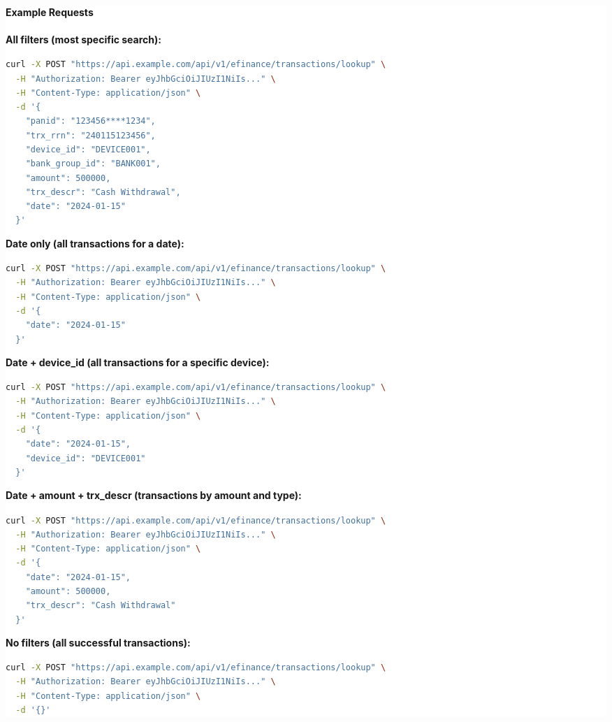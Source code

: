 #### Example Requests

**All filters (most specific search):**
```bash
curl -X POST "https://api.example.com/api/v1/efinance/transactions/lookup" \
  -H "Authorization: Bearer eyJhbGciOiJIUzI1NiIs..." \
  -H "Content-Type: application/json" \
  -d '{
    "panid": "123456****1234",
    "trx_rrn": "240115123456",
    "device_id": "DEVICE001",
    "bank_group_id": "BANK001",
    "amount": 500000,
    "trx_descr": "Cash Withdrawal",
    "date": "2024-01-15"
  }'
```

**Date only (all transactions for a date):**
```bash
curl -X POST "https://api.example.com/api/v1/efinance/transactions/lookup" \
  -H "Authorization: Bearer eyJhbGciOiJIUzI1NiIs..." \
  -H "Content-Type: application/json" \
  -d '{
    "date": "2024-01-15"
  }'
```

**Date + device_id (all transactions for a specific device):**
```bash
curl -X POST "https://api.example.com/api/v1/efinance/transactions/lookup" \
  -H "Authorization: Bearer eyJhbGciOiJIUzI1NiIs..." \
  -H "Content-Type: application/json" \
  -d '{
    "date": "2024-01-15",
    "device_id": "DEVICE001"
  }'
```

**Date + amount + trx_descr (transactions by amount and type):**
```bash
curl -X POST "https://api.example.com/api/v1/efinance/transactions/lookup" \
  -H "Authorization: Bearer eyJhbGciOiJIUzI1NiIs..." \
  -H "Content-Type: application/json" \
  -d '{
    "date": "2024-01-15",
    "amount": 500000,
    "trx_descr": "Cash Withdrawal"
  }'
```

**No filters (all successful transactions):**
```bash
curl -X POST "https://api.example.com/api/v1/efinance/transactions/lookup" \
  -H "Authorization: Bearer eyJhbGciOiJIUzI1NiIs..." \
  -H "Content-Type: application/json" \
  -d '{}'
```
